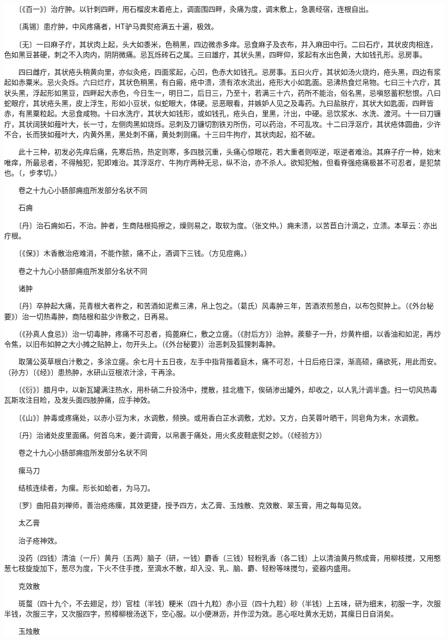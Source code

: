 　　〔《百一》〕治疔肿。以针刺四畔，用石榴皮末着疮上，调面围四畔，灸痛为度，调末敷上，急裹经宿，连根自出。

　　〔禹锡〕患疔肿，中风疼痛者，HT驴马粪熨疮满五十遍，极效。

　　〔无〕一曰麻子疔，其状肉上起，头大如黍米，色稍黑，四边微赤多痒。忌食麻子及衣布，并入麻田中行。二曰石疔，其状皮肉相连，色如黑豆甚硬，刺之不入肉内，阴阴微痛。忌瓦烁砖石之属。三曰雄疔，其状头黑，四畔仰，浆起有水出色黄，大如钱孔形。忌房事。

　　四曰雌疔，其状疮头稍黄向里，亦似灸疮，四面浆起，心凹，色赤大如钱孔。忌房事。五曰火疔，其状如汤火烧灼，疮头黑，四边有浆起如赤粟米。忌火灸烁。六曰烂疔，其状色稍黑，有白瘢，疮中溃，溃有浓水流出，疮形大小如匙面。忌沸热食烂帛物。七曰三十六疔，其状头黑，浮起形如黑豆，四畔起大赤色，今日生一，明日二，后日三，乃至十，若满三十六，药所不能治，俗名黑，忌嗔怒蓄积愁恨。八曰蛇眼疔，其状疮头黑，皮上浮生，形如小豆状，似蛇眼大，体硬。忌恶眼看，并嫉妒人见之及毒药。九曰盐肤疔，其状大如匙面，四畔皆赤，有黑粟粒起。大忌食咸物。十曰水洗疔，其状大如钱形，或如钱孔，疮头白，里黑，汁出，中硬。忌饮浆水、水洗、渡河。十一曰刀镰疔，其状阔狭如薤叶大，长一寸，左侧肉黑如烧烁。忌刺及刀镰切割铁刃所伤，可以药治，不可乱攻。十二曰浮沤疔，其状疮体圆曲，少许不合，长而狭如薤叶大，内黄外黑，黑处刺不痛，黄处刺则痛。十三曰牛拘疔，其状肉起，掐不破。

　　此十三种，初发必先痒后痛，先寒后热，热定则寒，多四肢沉重，头痛心惊眼花，若大重者则呕逆，呕逆者难治。其麻子疔一种，始末唯痒，所最忌者，不得触犯，犯即难治。其浮沤疔、牛拘疔两种无忌，纵不治，亦不杀人。欲知犯触，但看脊强疮痛极甚不可忍者，是犯禁也。（，步孝切。）

　　卷之十九心小肠部痈疽所发部分名状不同

　　石痈

　　〔丹〕治石痈如石，不治。肿者，生商陆根捣擦之，燥则易之，取软为度。（张文仲。）痈未溃，以苦苣白汁滴之，立溃。本草云：亦出疔根。

　　〔《保》〕木香散治疮难消，不能作脓，痛不止，酒调下三钱。（方见痘痈。）

　　卷之十九心小肠部痈疽所发部分名状不同

　　诸肿

　　〔丹〕卒肿起大痛，芫青根大者杵之，和苦酒如泥煮三沸，帛上包之。（葛氏）风毒肿三年，苦酒浓煎葱白，以布包熨肿上。（《外台秘要》）治一切热毒肿，商陆根和盐少许敷之，日再易。

　　（《孙真人食忌》）治一切毒肿，疼痛不可忍者，捣蓖麻仁，敷之立瘥。（《肘后方》）治肿。蒺藜子一升，炒黄杵细，以香油和如泥，再炒令焦，以旧布如肿之大小摊之贴肿上，勿开头上。（《外台秘要》）治恶刺及狐狸刺毒肿。

　　取蒲公英草根白汁敷之，多涂立瘥。余七月十五日夜，左手中指背揩着庭木，痛不可忍，十日后疮日深，渐高硕，痛欲死，用此而安。（孙方）〔《经》〕患热肿，水研山豆根浓汁涂，干再涂。

　　〔《衍》〕腊月中，以新瓦罐满注热水，用朴硝二升投汤中，搅散，挂北檐下，俟硝渗出罐外，却收之，以人乳汁调半盏。扫一切风热毒瓦斯攻注目睑，及发头面四肢肿痛，应手神效。

　　〔《山》〕肿毒或疼痛处，以赤小豆为末，水调敷，频换。或用香白芷水调敷，尤妙。又方，白芙蓉叶晒干，同皂角为末，水调敷。

　　〔丹〕治诸处皮里面痛。何首乌末，姜汁调膏，以帛裹于痛处，用火炙皮鞋底熨之妙。（《经验方》）

　　卷之十九心小肠部痈疽所发部分名状不同

　　瘰马刀

　　结核连续者，为瘰。形长如蛤者，为马刀。

　　〔罗〕曲阳县刘禅师，善治疮疡瘰，其效更捷，授予四方，太乙膏、玉烛散、克效散、翠玉膏，用之每每见效。

　　太乙膏

　　治子疮神效。

　　没药（四钱）清油（一斤）黄丹（五两）脑子（研，一钱）麝香（三钱）轻粉乳香（各二钱）上以清油黄丹熬成膏，用柳枝搅，又用憨葱七枝旋旋加下，葱尽为度，下火不住手搅，至滴水不散，却入没、乳、脑、麝、轻粉等味搅匀，瓷器内盛用。

　　克效散

　　斑蝥（四十九个，不去翅足，炒）官桂（半钱）粳米（四十九粒）赤小豆（四十九粒）砂（半钱）上五味，研为细末，初服一字，次服半钱，次服三字，又次服四字，煎樟柳根汤送下，空心服。以小便淋沥，并作涩为效。恶心呕吐黄水无妨，其瘰日日自消矣。

　　玉烛散
